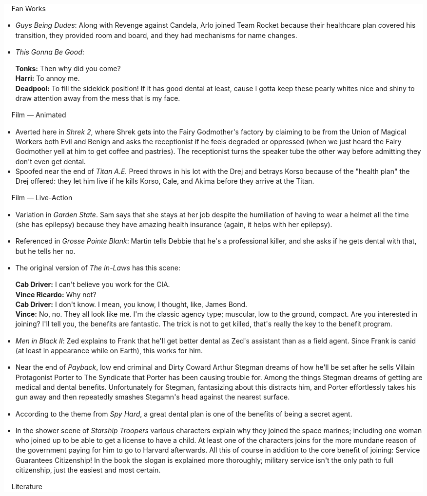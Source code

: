     Fan Works 

-   _Guys Being Dudes_: Along with Revenge against Candela, Arlo joined Team Rocket because their healthcare plan covered his transition, they provided room and board, and they had mechanisms for name changes.
-   _This Gonna Be Good_:
    
    **Tonks:** Then why did you come?  
    **Harri:** To annoy me.  
    **Deadpool:** To fill the sidekick position! If it has good dental at least, cause I gotta keep these pearly whites nice and shiny to draw attention away from the mess that is my face.
    

    Film — Animated 

-   Averted here in _Shrek 2_, where Shrek gets into the Fairy Godmother's factory by claiming to be from the Union of Magical Workers both Evil and Benign and asks the receptionist if he feels degraded or oppressed (when we just heard the Fairy Godmother yell at him to get coffee and pastries). The receptionist turns the speaker tube the other way before admitting they don't even get dental.
-   Spoofed near the end of _Titan A.E._ Preed throws in his lot with the Drej and betrays Korso because of the "health plan" the Drej offered: they let him live if he kills Korso, Cale, and Akima before they arrive at the Titan.

    Film — Live-Action 

-   Variation in _Garden State_. Sam says that she stays at her job despite the humiliation of having to wear a helmet all the time (she has epilepsy) because they have amazing health insurance (again, it helps with her epilepsy).
-   Referenced in _Grosse Pointe Blank_: Martin tells Debbie that he's a professional killer, and she asks if he gets dental with that, but he tells her no.
-   The original version of _The In-Laws_ has this scene:
    
    **Cab Driver:** I can't believe you work for the CIA.  
    **Vince Ricardo:** Why not?  
    **Cab Driver:** I don't know. I mean, you know, I thought, like, James Bond.  
    **Vince:** No, no. They all look like me. I'm the classic agency type; muscular, low to the ground, compact. Are you interested in joining? I'll tell you, the benefits are fantastic. The trick is not to get killed, that's really the key to the benefit program.
    
-   _Men in Black II_: Zed explains to Frank that he'll get better dental as Zed's assistant than as a field agent. Since Frank is canid (at least in appearance while on Earth), this works for him.
-   Near the end of _Payback_, low end criminal and Dirty Coward Arthur Stegman dreams of how he'll be set after he sells Villain Protagonist Porter to The Syndicate that Porter has been causing trouble for. Among the things Stegman dreams of getting are medical and dental benefits. Unfortunately for Stegman, fantasizing about this distracts him, and Porter effortlessly takes his gun away and then repeatedly smashes Stegamn's head against the nearest surface.
-   According to the theme from _Spy Hard_, a great dental plan is one of the benefits of being a secret agent.
-   In the shower scene of _Starship Troopers_ various characters explain why they joined the space marines; including one woman who joined up to be able to get a license to have a child. At least one of the characters joins for the more mundane reason of the government paying for him to go to Harvard afterwards. All this of course in addition to the core benefit of joining: Service Guarantees Citizenship! In the book the slogan is explained more thoroughly; military service isn't the only path to full citizenship, just the easiest and most certain.

    Literature 
